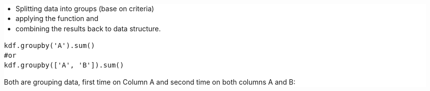 

<ul><li>Splitting data into groups (base on criteria)</li><li>applying the function and</li><li>combining the results back to data structure.</li></ul>



<pre class="wp-block-syntaxhighlighter-code">kdf.groupby('A').sum()
#or 
kdf.groupby(['A', 'B']).sum()</pre>



<p>Both are grouping data, first time on Column A and second time on both columns A and B:</p>



<div>
<p>